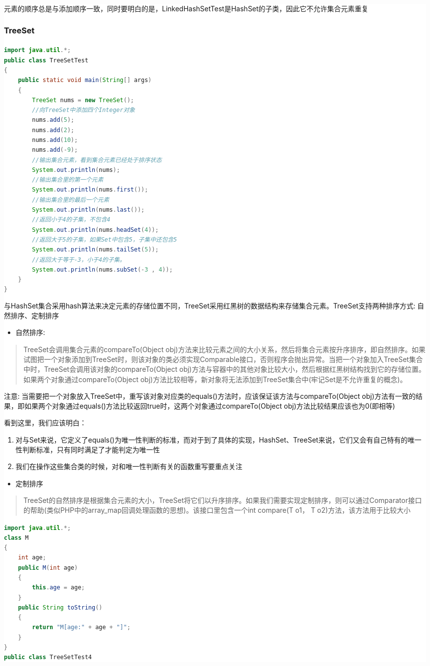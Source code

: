元素的顺序总是与添加顺序一致，同时要明白的是，LinkedHashSetTest是HashSet的子类，因此它不允许集合元素重复

### TreeSet

```java
import java.util.*;
public class TreeSetTest
{
    public static void main(String[] args)
    {
        TreeSet nums = new TreeSet();
        //向TreeSet中添加四个Integer对象
        nums.add(5);
        nums.add(2);
        nums.add(10);
        nums.add(-9);
        //输出集合元素，看到集合元素已经处于排序状态
        System.out.println(nums);
        //输出集合里的第一个元素
        System.out.println(nums.first());
        //输出集合里的最后一个元素
        System.out.println(nums.last());
        //返回小于4的子集，不包含4
        System.out.println(nums.headSet(4));
        //返回大于5的子集，如果Set中包含5，子集中还包含5
        System.out.println(nums.tailSet(5));
        //返回大于等于-3，小于4的子集。
        System.out.println(nums.subSet(-3 , 4));
    }
}
```

与HashSet集合采用hash算法来决定元素的存储位置不同，TreeSet采用红黑树的数据结构来存储集合元素。TreeSet支持两种排序方式: 自然排序、定制排序

- 自然排序:

> TreeSet会调用集合元素的compareTo(Object obj)方法来比较元素之间的大小关系，然后将集合元素按升序排序，即自然排序。如果试图把一个对象添加到TreeSet时，则该对象的类必须实现Comparable接口，否则程序会抛出异常。当把一个对象加入TreeSet集合中时，TreeSet会调用该对象的compareTo(Object obj)方法与容器中的其他对象比较大小，然后根据红黑树结构找到它的存储位置。如果两个对象通过compareTo(Object obj)方法比较相等，新对象将无法添加到TreeSet集合中(牢记Set是不允许重复的概念)。

注意: 当需要把一个对象放入TreeSet中，重写该对象对应类的equals()方法时，应该保证该方法与compareTo(Object obj)方法有一致的结果，即如果两个对象通过equals()方法比较返回true时，这两个对象通过compareTo(Object obj)方法比较结果应该也为0(即相等)

看到这里，我们应该明白：

1) 对与Set来说，它定义了equals()为唯一性判断的标准，而对于到了具体的实现，HashSet、TreeSet来说，它们又会有自己特有的唯一性判断标准，只有同时满足了才能判定为唯一性

2) 我们在操作这些集合类的时候，对和唯一性判断有关的函数重写要重点关注

- 定制排序

> TreeSet的自然排序是根据集合元素的大小，TreeSet将它们以升序排序。如果我们需要实现定制排序，则可以通过Comparator接口的帮助(类似PHP中的array_map回调处理函数的思想)。该接口里包含一个int compare(T o1， T o2)方法，该方法用于比较大小

```java
import java.util.*;
class M
{
    int age;
    public M(int age)
    {
        this.age = age;
    }
    public String toString()
    {
        return "M[age:" + age + "]";
    }
}
public class TreeSetTest4
```